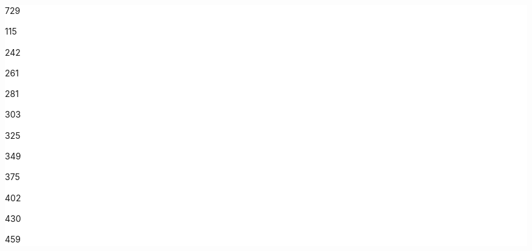 </td>
      <td width="51">

729

</td>
    </tr>
    <tr>
      <td width="51">

115

</td>
      <td width="51">

242

</td>
      <td width="51">

261

</td>
      <td width="51">

281

</td>
      <td width="51">

303

</td>
      <td width="51">

325

</td>
      <td width="51">

349

</td>
      <td width="51">

375

</td>
      <td width="51">

402

</td>
      <td width="51">

430

</td>
      <td width="51">

459

